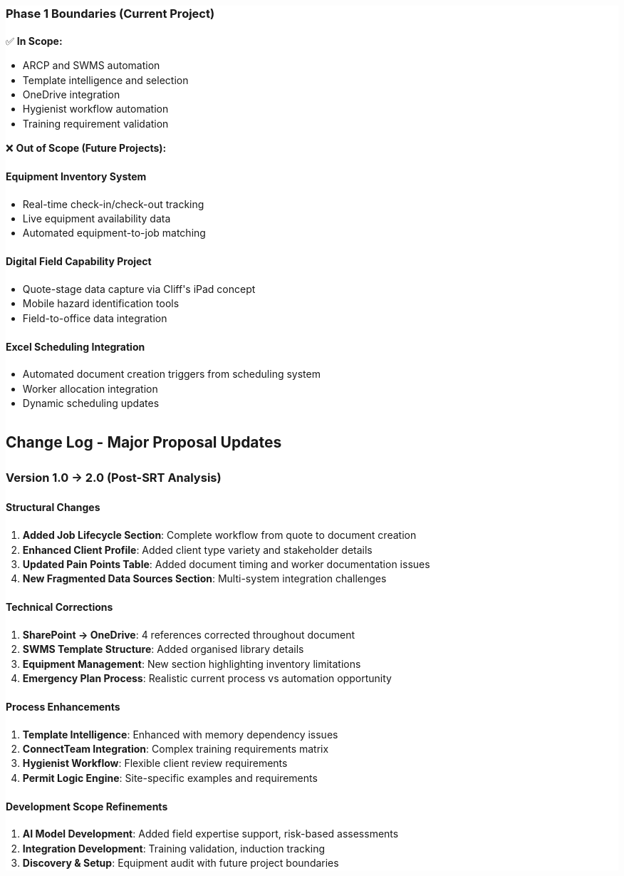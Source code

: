 ### Phase 1 Boundaries (Current Project)
✅ **In Scope:**
- ARCP and SWMS automation
- Template intelligence and selection
- OneDrive integration
- Hygienist workflow automation
- Training requirement validation

❌ **Out of Scope (Future Projects):**

#### Equipment Inventory System
- Real-time check-in/check-out tracking
- Live equipment availability data
- Automated equipment-to-job matching

#### Digital Field Capability Project  
- Quote-stage data capture via Cliff's iPad concept
- Mobile hazard identification tools
- Field-to-office data integration

#### Excel Scheduling Integration
- Automated document creation triggers from scheduling system
- Worker allocation integration
- Dynamic scheduling updates

## Change Log - Major Proposal Updates

### Version 1.0 → 2.0 (Post-SRT Analysis)

#### Structural Changes
1. **Added Job Lifecycle Section**: Complete workflow from quote to document creation
2. **Enhanced Client Profile**: Added client type variety and stakeholder details
3. **Updated Pain Points Table**: Added document timing and worker documentation issues
4. **New Fragmented Data Sources Section**: Multi-system integration challenges

#### Technical Corrections  
1. **SharePoint → OneDrive**: 4 references corrected throughout document
2. **SWMS Template Structure**: Added organised library details
3. **Equipment Management**: New section highlighting inventory limitations
4. **Emergency Plan Process**: Realistic current process vs automation opportunity

#### Process Enhancements
1. **Template Intelligence**: Enhanced with memory dependency issues
2. **ConnectTeam Integration**: Complex training requirements matrix
3. **Hygienist Workflow**: Flexible client review requirements  
4. **Permit Logic Engine**: Site-specific examples and requirements

#### Development Scope Refinements
1. **AI Model Development**: Added field expertise support, risk-based assessments
2. **Integration Development**: Training validation, induction tracking
3. **Discovery & Setup**: Equipment audit with future project boundaries

